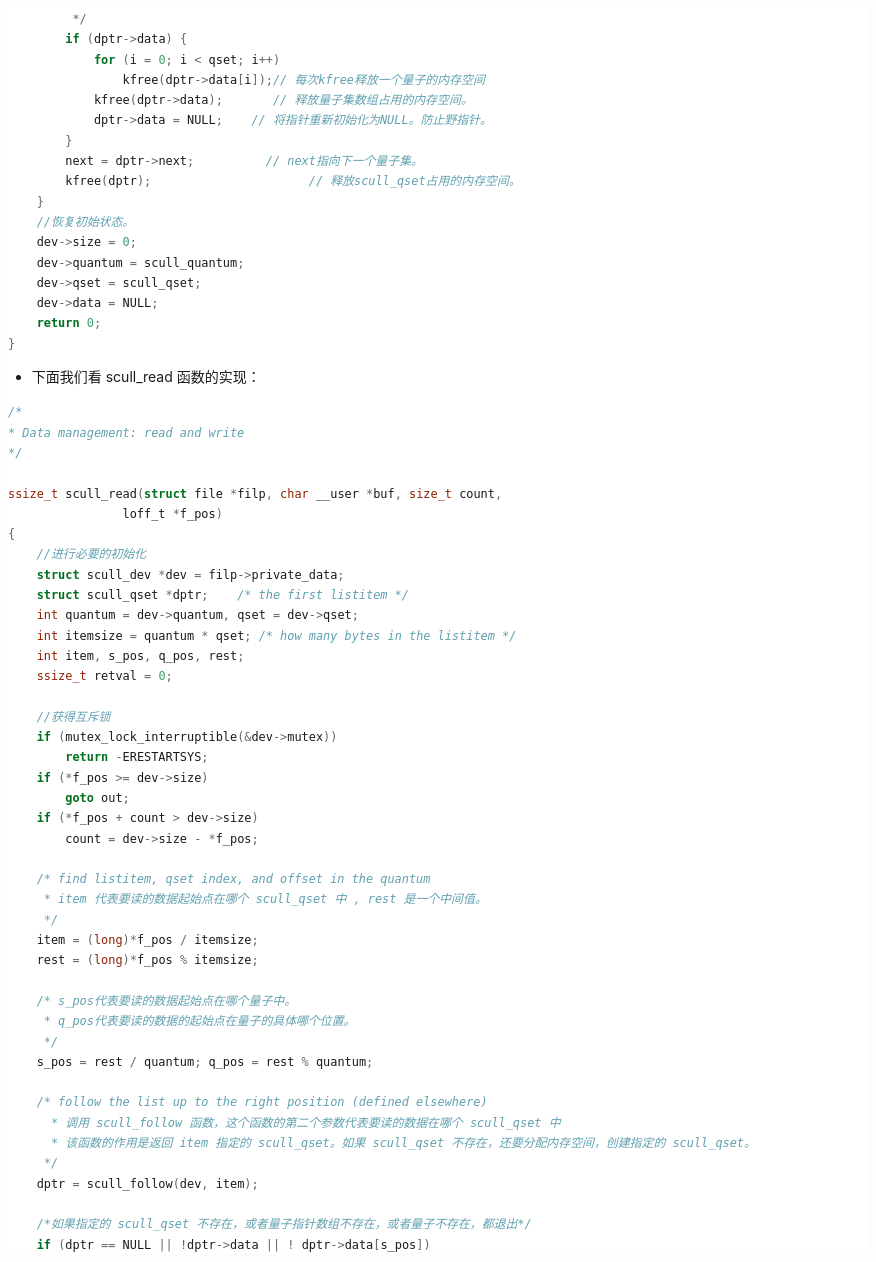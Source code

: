 ```c
         */
        if (dptr->data) {
            for (i = 0; i < qset; i++)
                kfree(dptr->data[i]);// 每次kfree释放一个量子的内存空间
            kfree(dptr->data);       // 释放量子集数组占用的内存空间。
            dptr->data = NULL;    // 将指针重新初始化为NULL。防止野指针。
        }
        next = dptr->next;          // next指向下一个量子集。
        kfree(dptr);                      // 释放scull_qset占用的内存空间。
    }
    //恢复初始状态。
    dev->size = 0;
    dev->quantum = scull_quantum;
    dev->qset = scull_qset;
    dev->data = NULL;
    return 0;
}
```

- 下面我们看 scull_read 函数的实现：

```c
/*
* Data management: read and write
*/

ssize_t scull_read(struct file *filp, char __user *buf, size_t count,
                loff_t *f_pos)
{
    //进行必要的初始化
    struct scull_dev *dev = filp->private_data;
    struct scull_qset *dptr;    /* the first listitem */
    int quantum = dev->quantum, qset = dev->qset;
    int itemsize = quantum * qset; /* how many bytes in the listitem */
    int item, s_pos, q_pos, rest;
    ssize_t retval = 0;

    //获得互斥锁
    if (mutex_lock_interruptible(&dev->mutex))
        return -ERESTARTSYS;
    if (*f_pos >= dev->size)
        goto out;
    if (*f_pos + count > dev->size)
        count = dev->size - *f_pos;

    /* find listitem, qset index, and offset in the quantum
     * item 代表要读的数据起始点在哪个 scull_qset 中 , rest 是一个中间值。  
     */
    item = (long)*f_pos / itemsize;
    rest = (long)*f_pos % itemsize;

    /* s_pos代表要读的数据起始点在哪个量子中。
     * q_pos代表要读的数据的起始点在量子的具体哪个位置。
     */
    s_pos = rest / quantum; q_pos = rest % quantum;

    /* follow the list up to the right position (defined elsewhere)
      * 调用 scull_follow 函数，这个函数的第二个参数代表要读的数据在哪个 scull_qset 中
      * 该函数的作用是返回 item 指定的 scull_qset。如果 scull_qset 不存在，还要分配内存空间，创建指定的 scull_qset。
     */
    dptr = scull_follow(dev, item);

    /*如果指定的 scull_qset 不存在，或者量子指针数组不存在，或者量子不存在，都退出*/
    if (dptr == NULL || !dptr->data || ! dptr->data[s_pos])
```